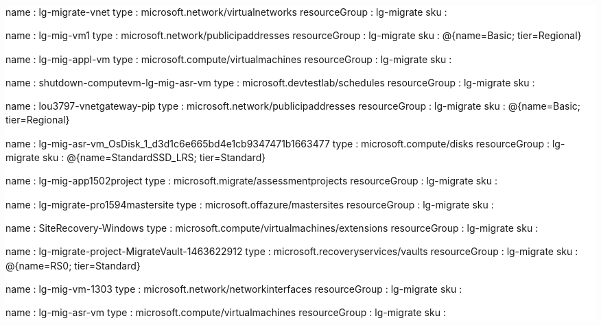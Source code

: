 name          : lg-migrate-vnet
type          : microsoft.network/virtualnetworks
resourceGroup : lg-migrate
sku           : 

name          : lg-mig-vm1
type          : microsoft.network/publicipaddresses
resourceGroup : lg-migrate
sku           : @{name=Basic; tier=Regional}

name          : lg-mig-appl-vm
type          : microsoft.compute/virtualmachines
resourceGroup : lg-migrate
sku           : 

name          : shutdown-computevm-lg-mig-asr-vm
type          : microsoft.devtestlab/schedules
resourceGroup : lg-migrate
sku           : 

name          : lou3797-vnetgateway-pip
type          : microsoft.network/publicipaddresses
resourceGroup : lg-migrate
sku           : @{name=Basic; tier=Regional}

name          : lg-mig-asr-vm_OsDisk_1_d3d1c6e665bd4e1cb9347471b1663477
type          : microsoft.compute/disks
resourceGroup : lg-migrate
sku           : @{name=StandardSSD_LRS; tier=Standard}

name          : lg-mig-app1502project
type          : microsoft.migrate/assessmentprojects
resourceGroup : lg-migrate
sku           : 

name          : lg-migrate-pro1594mastersite
type          : microsoft.offazure/mastersites
resourceGroup : lg-migrate
sku           : 

name          : SiteRecovery-Windows
type          : microsoft.compute/virtualmachines/extensions
resourceGroup : lg-migrate
sku           : 

name          : lg-migrate-project-MigrateVault-1463622912
type          : microsoft.recoveryservices/vaults
resourceGroup : lg-migrate
sku           : @{name=RS0; tier=Standard}

name          : lg-mig-vm-1303
type          : microsoft.network/networkinterfaces
resourceGroup : lg-migrate
sku           : 

name          : lg-mig-asr-vm
type          : microsoft.compute/virtualmachines
resourceGroup : lg-migrate
sku           : 
